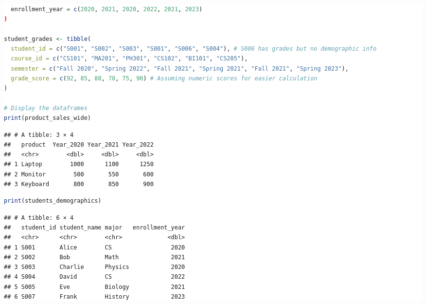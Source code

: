 ``` r
  enrollment_year = c(2020, 2021, 2020, 2022, 2021, 2023)
)

student_grades <- tibble(
  student_id = c("S001", "S002", "S003", "S001", "S006", "S004"), # S006 has grades but no demographic info
  course_id = c("CS101", "MA201", "PH301", "CS102", "BI101", "CS205"),
  semester = c("Fall 2020", "Spring 2022", "Fall 2021", "Spring 2021", "Fall 2021", "Spring 2023"),
  grade_score = c(92, 85, 88, 78, 75, 90) # Assuming numeric scores for easier calculation
)

# Display the dataframes
print(product_sales_wide)
```

    ## # A tibble: 3 × 4
    ##   product  Year_2020 Year_2021 Year_2022
    ##   <chr>        <dbl>     <dbl>     <dbl>
    ## 1 Laptop        1000      1100      1250
    ## 2 Monitor        500       550       600
    ## 3 Keyboard       800       850       900

``` r
print(students_demographics)
```

    ## # A tibble: 6 × 4
    ##   student_id student_name major   enrollment_year
    ##   <chr>      <chr>        <chr>             <dbl>
    ## 1 S001       Alice        CS                 2020
    ## 2 S002       Bob          Math               2021
    ## 3 S003       Charlie      Physics            2020
    ## 4 S004       David        CS                 2022
    ## 5 S005       Eve          Biology            2021
    ## 6 S007       Frank        History            2023
